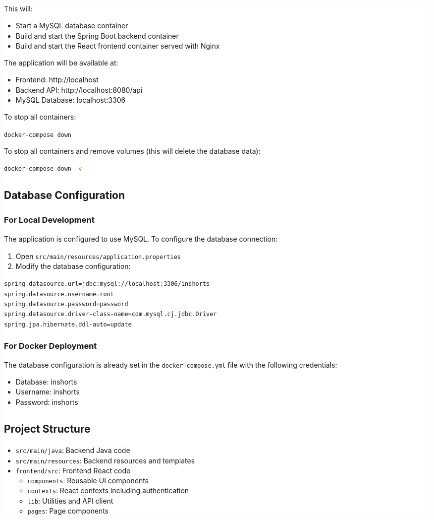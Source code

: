This will:
- Start a MySQL database container
- Build and start the Spring Boot backend container
- Build and start the React frontend container served with Nginx

The application will be available at:
- Frontend: http://localhost
- Backend API: http://localhost:8080/api
- MySQL Database: localhost:3306

To stop all containers:

```bash
docker-compose down
```

To stop all containers and remove volumes (this will delete the database data):

```bash
docker-compose down -v
```

## Database Configuration

### For Local Development

The application is configured to use MySQL. To configure the database connection:

1. Open `src/main/resources/application.properties`
2. Modify the database configuration:

```properties
spring.datasource.url=jdbc:mysql://localhost:3306/inshorts
spring.datasource.username=root
spring.datasource.password=password
spring.datasource.driver-class-name=com.mysql.cj.jdbc.Driver
spring.jpa.hibernate.ddl-auto=update
```

### For Docker Deployment

The database configuration is already set in the `docker-compose.yml` file with the following credentials:
- Database: inshorts
- Username: inshorts
- Password: inshorts

## Project Structure

- `src/main/java`: Backend Java code
- `src/main/resources`: Backend resources and templates
- `frontend/src`: Frontend React code
  - `components`: Reusable UI components
  - `contexts`: React contexts including authentication
  - `lib`: Utilities and API client
  - `pages`: Page components
